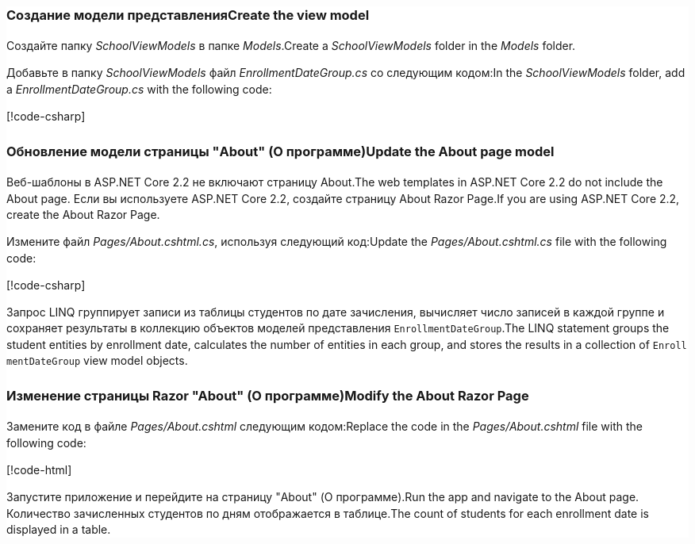 ### <a name="create-the-view-model"></a><span data-ttu-id="63a4b-267">Создание модели представления</span><span class="sxs-lookup"><span data-stu-id="63a4b-267">Create the view model</span></span>

<span data-ttu-id="63a4b-268">Создайте папку *SchoolViewModels* в папке *Models*.</span><span class="sxs-lookup"><span data-stu-id="63a4b-268">Create a *SchoolViewModels* folder in the *Models* folder.</span></span>

<span data-ttu-id="63a4b-269">Добавьте в папку *SchoolViewModels* файл *EnrollmentDateGroup.cs* со следующим кодом:</span><span class="sxs-lookup"><span data-stu-id="63a4b-269">In the *SchoolViewModels* folder, add a *EnrollmentDateGroup.cs* with the following code:</span></span>

[!code-csharp[](intro/samples/cu21/Models/SchoolViewModels/EnrollmentDateGroup.cs)]

### <a name="update-the-about-page-model"></a><span data-ttu-id="63a4b-270">Обновление модели страницы "About" (О программе)</span><span class="sxs-lookup"><span data-stu-id="63a4b-270">Update the About page model</span></span>

<span data-ttu-id="63a4b-271">Веб-шаблоны в ASP.NET Core 2.2 не включают страницу About.</span><span class="sxs-lookup"><span data-stu-id="63a4b-271">The web templates in ASP.NET Core 2.2 do not include the About page.</span></span> <span data-ttu-id="63a4b-272">Если вы используете ASP.NET Core 2.2, создайте страницу About Razor Page.</span><span class="sxs-lookup"><span data-stu-id="63a4b-272">If you are using ASP.NET Core 2.2, create the About Razor Page.</span></span>

<span data-ttu-id="63a4b-273">Измените файл *Pages/About.cshtml.cs*, используя следующий код:</span><span class="sxs-lookup"><span data-stu-id="63a4b-273">Update the *Pages/About.cshtml.cs* file with the following code:</span></span>

[!code-csharp[](intro/samples/cu21/Pages/About.cshtml.cs)]

<span data-ttu-id="63a4b-274">Запрос LINQ группирует записи из таблицы студентов по дате зачисления, вычисляет число записей в каждой группе и сохраняет результаты в коллекцию объектов моделей представления `EnrollmentDateGroup`.</span><span class="sxs-lookup"><span data-stu-id="63a4b-274">The LINQ statement groups the student entities by enrollment date, calculates the number of entities in each group, and stores the results in a collection of `EnrollmentDateGroup` view model objects.</span></span>

### <a name="modify-the-about-razor-page"></a><span data-ttu-id="63a4b-275">Изменение страницы Razor "About" (О программе)</span><span class="sxs-lookup"><span data-stu-id="63a4b-275">Modify the About Razor Page</span></span>

<span data-ttu-id="63a4b-276">Замените код в файле *Pages/About.cshtml* следующим кодом:</span><span class="sxs-lookup"><span data-stu-id="63a4b-276">Replace the code in the *Pages/About.cshtml* file with the following code:</span></span>

[!code-html[](intro/samples/cu21/Pages/About.cshtml)]

<span data-ttu-id="63a4b-277">Запустите приложение и перейдите на страницу "About" (О программе).</span><span class="sxs-lookup"><span data-stu-id="63a4b-277">Run the app and navigate to the About page.</span></span> <span data-ttu-id="63a4b-278">Количество зачисленных студентов по дням отображается в таблице.</span><span class="sxs-lookup"><span data-stu-id="63a4b-278">The count of students for each enrollment date is displayed in a table.</span></span>
